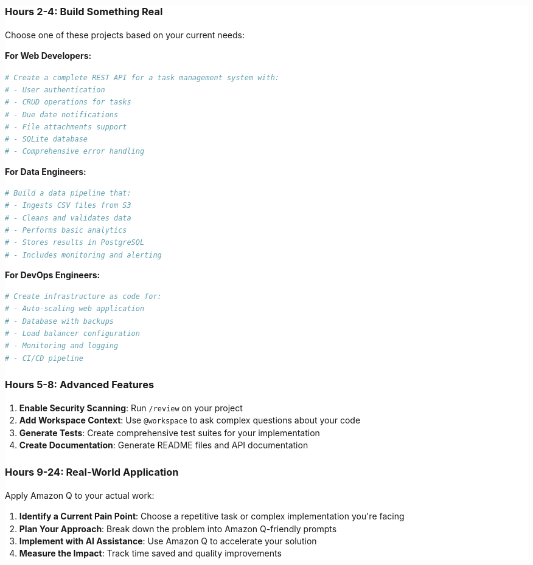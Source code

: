 
### Hours 2-4: Build Something Real

Choose one of these projects based on your current needs:

**For Web Developers:**

```python
# Create a complete REST API for a task management system with:
# - User authentication
# - CRUD operations for tasks
# - Due date notifications
# - File attachments support
# - SQLite database
# - Comprehensive error handling
```

**For Data Engineers:**

```python
# Build a data pipeline that:
# - Ingests CSV files from S3
# - Cleans and validates data
# - Performs basic analytics
# - Stores results in PostgreSQL
# - Includes monitoring and alerting
```

**For DevOps Engineers:**

```yaml
# Create infrastructure as code for:
# - Auto-scaling web application
# - Database with backups
# - Load balancer configuration
# - Monitoring and logging
# - CI/CD pipeline
```


### Hours 5-8: Advanced Features

1. **Enable Security Scanning**: Run `/review` on your project
2. **Add Workspace Context**: Use `@workspace` to ask complex questions about your code
3. **Generate Tests**: Create comprehensive test suites for your implementation
4. **Create Documentation**: Generate README files and API documentation

### Hours 9-24: Real-World Application

Apply Amazon Q to your actual work:

1. **Identify a Current Pain Point**: Choose a repetitive task or complex implementation you're facing
2. **Plan Your Approach**: Break down the problem into Amazon Q-friendly prompts
3. **Implement with AI Assistance**: Use Amazon Q to accelerate your solution
4. **Measure the Impact**: Track time saved and quality improvements
